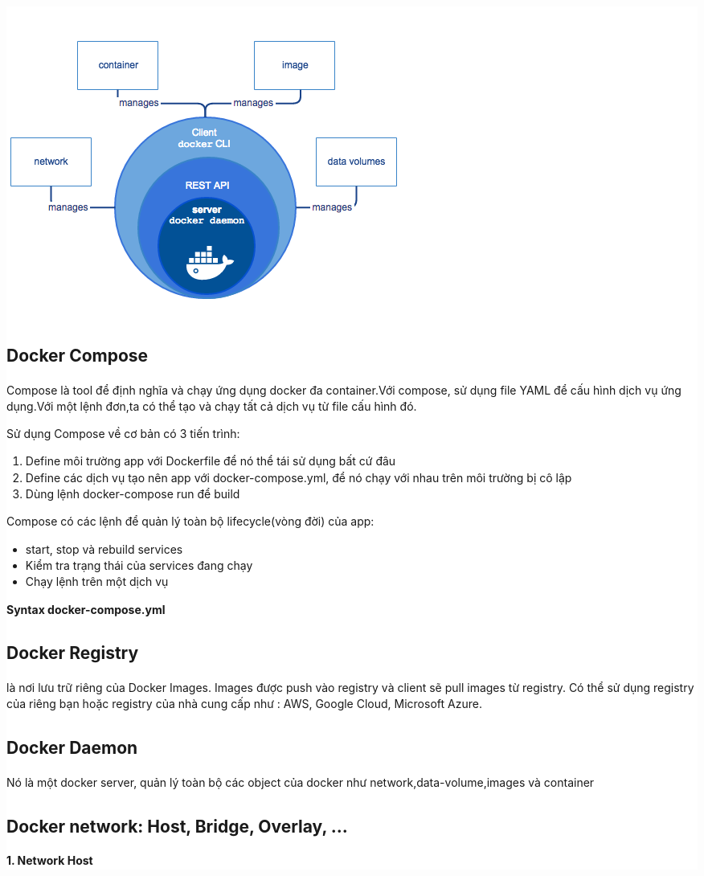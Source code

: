 ![DockerEngine](./images/engine-components-flow.png)

## Docker Compose

Compose là tool để định nghĩa và chạy ứng dụng docker đa container.Với compose, sử dụng file YAML để cấu hình dịch vụ ứng dụng.Với một lệnh đơn,ta có thể tạo và chạy tất cả dịch vụ từ file cấu hình đó.

Sử dụng Compose về cơ bản có 3 tiến trình:

1. Define môi trường app với Dockerfile để nó thể tái sử dụng bất cứ đâu 
2. Define các dịch vụ tạo nên app với docker-compose.yml, để nó chạy với nhau trên môi trường bị cô lập
3. Dùng lệnh docker-compose run để build

Compose có các lệnh để quản lý toàn bộ lifecycle(vòng đời) của app:

- start, stop và rebuild services
- Kiểm tra trạng thái của services đang chạy
- Chạy lệnh trên một dịch vụ

**Syntax docker-compose.yml**
## Docker Registry
là nơi lưu trữ riêng của Docker Images. Images được push vào registry và client sẽ pull images từ registry. Có thể sử dụng registry của riêng bạn hoặc registry của nhà cung cấp như : AWS, Google Cloud, Microsoft Azure.
## Docker Daemon
Nó là một docker server, quản lý toàn bộ các object của docker như network,data-volume,images và container
## Docker network: Host, Bridge, Overlay, ...
**1. Network Host**
